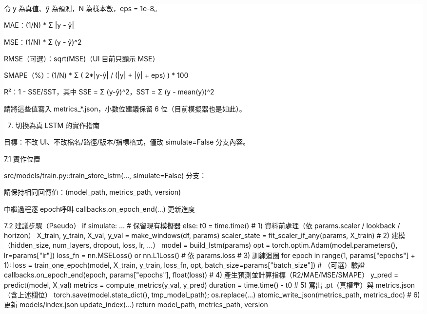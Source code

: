 令 y 為真值、ŷ 為預測，N 為樣本數，eps = 1e-8。

MAE：(1/N) * Σ |y - ŷ|

MSE：(1/N) * Σ (y - ŷ)^2

RMSE（可選）：sqrt(MSE)（UI 目前只顯示 MSE）

SMAPE（%）：(1/N) * Σ ( 2*|y-ŷ| / (|y| + |ŷ| + eps) ) * 100

R²：1 - SSE/SST，其中 SSE = Σ (y-ŷ)^2，SST = Σ (y - mean(y))^2

請將這些值寫入 metrics_*.json，小數位建議保留 6 位（目前模擬器也是如此）。

7. 切換為真 LSTM 的實作指南

目標：不改 UI、不改檔名/路徑/版本/指標格式，僅改 simulate=False 分支內容。

7.1 實作位置

src/models/train.py::train_store_lstm(..., simulate=False) 分支：

請保持相同回傳值：(model_path, metrics_path, version)

中繼過程逐 epoch呼叫 callbacks.on_epoch_end(...) 更新進度

7.2 建議步驟（Pseudo）
if simulate:
    ...  # 保留現有模擬器
else:
    t0 = time.time()
    # 1) 資料前處理（依 params.scaler / lookback / horizon）
    X_train, y_train, X_val, y_val = make_windows(df, params)
    scaler_state = fit_scaler_if_any(params, X_train)
    # 2) 建模（hidden_size, num_layers, dropout, loss, lr, ...）
    model = build_lstm(params)
    opt   = torch.optim.Adam(model.parameters(), lr=params["lr"])
    loss_fn = nn.MSELoss() or nn.L1Loss()  # 依 params.loss
    # 3) 訓練迴圈
    for epoch in range(1, params["epochs"] + 1):
        loss = train_one_epoch(model, X_train, y_train, loss_fn, opt, batch_size=params["batch_size"])
        # （可選）驗證
        callbacks.on_epoch_end(epoch, params["epochs"], float(loss))
    # 4) 產生預測並計算指標（R2/MAE/MSE/SMAPE）
    y_pred = predict(model, X_val)
    metrics = compute_metrics(y_val, y_pred)
    duration = time.time() - t0
    # 5) 寫出 .pt（真權重）與 metrics.json（含上述欄位）
    torch.save(model.state_dict(), tmp_model_path); os.replace(...)
    atomic_write_json(metrics_path, metrics_doc)
    # 6) 更新 models/index.json
    update_index(...)
    return model_path, metrics_path, version
